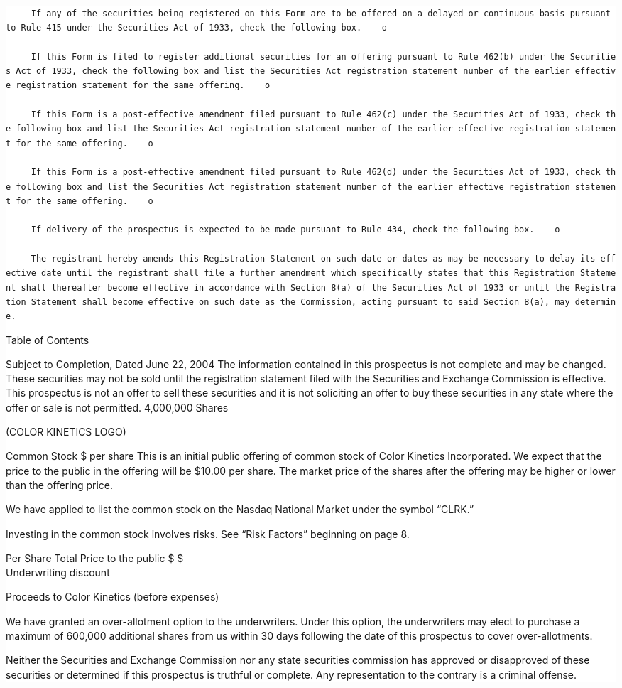          If any of the securities being registered on this Form are to be offered on a delayed or continuous basis pursuant to Rule 415 under the Securities Act of 1933, check the following box.    o

         If this Form is filed to register additional securities for an offering pursuant to Rule 462(b) under the Securities Act of 1933, check the following box and list the Securities Act registration statement number of the earlier effective registration statement for the same offering.    o

         If this Form is a post-effective amendment filed pursuant to Rule 462(c) under the Securities Act of 1933, check the following box and list the Securities Act registration statement number of the earlier effective registration statement for the same offering.    o

         If this Form is a post-effective amendment filed pursuant to Rule 462(d) under the Securities Act of 1933, check the following box and list the Securities Act registration statement number of the earlier effective registration statement for the same offering.    o

         If delivery of the prospectus is expected to be made pursuant to Rule 434, check the following box.    o

         The registrant hereby amends this Registration Statement on such date or dates as may be necessary to delay its effective date until the registrant shall file a further amendment which specifically states that this Registration Statement shall thereafter become effective in accordance with Section 8(a) of the Securities Act of 1933 or until the Registration Statement shall become effective on such date as the Commission, acting pursuant to said Section 8(a), may determine.

Table of Contents

Subject to Completion, Dated June 22, 2004
The information contained in this prospectus is not complete and may be changed. These securities may not be sold until the registration statement filed with the Securities and Exchange Commission is effective. This prospectus is not an offer to sell these securities and it is not soliciting an offer to buy these securities in any state where the offer or sale is not permitted.
4,000,000 Shares

(COLOR KINETICS LOGO)

Common Stock
$                             per share
This is an initial public offering of common stock of Color Kinetics Incorporated. We expect that the price to the public in the offering will be $10.00 per share. The market price of the shares after the offering may be higher or lower than the offering price.

We have applied to list the common stock on the Nasdaq National Market under the symbol “CLRK.”

Investing in the common stock involves risks. See “Risk Factors” beginning on page 8.
 	 	 	 	 	 	 	 	 
Per Share		Total
Price to the public
 	$	 	 	 	$	 	 
Underwriting discount
 	 	 	 	 	 	 	 
Proceeds to Color Kinetics (before expenses)
 	 	 	 	 	 	 	 
We have granted an over-allotment option to the underwriters. Under this option, the underwriters may elect to purchase a maximum of 600,000 additional shares from us within 30 days following the date of this prospectus to cover over-allotments.

Neither the Securities and Exchange Commission nor any state securities commission has approved or disapproved of these securities or determined if this prospectus is truthful or complete. Any representation to the contrary is a criminal offense.
